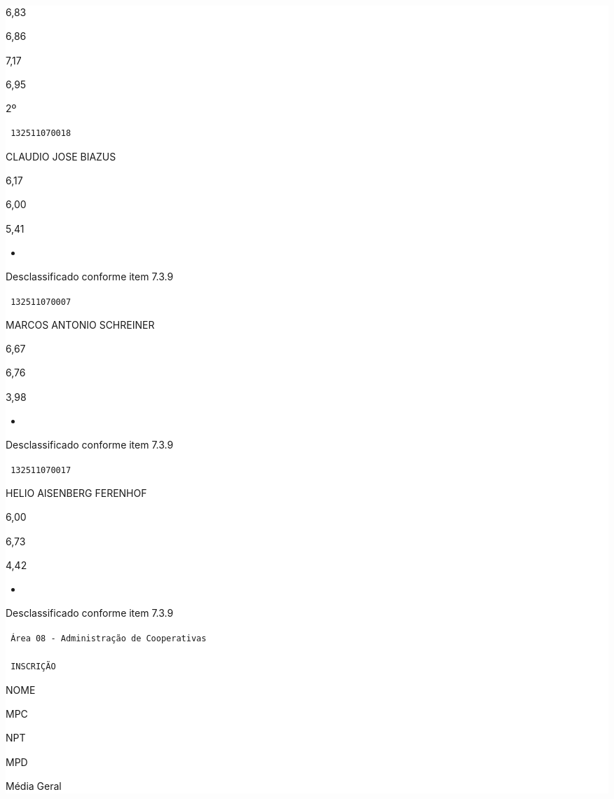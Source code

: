    6,83

   6,86

   7,17

   6,95

   2º

     132511070018

   CLAUDIO JOSE BIAZUS

   6,17

   6,00

   5,41

   -

   Desclassificado conforme item 7.3.9

     132511070007

   MARCOS ANTONIO SCHREINER

   6,67

   6,76

   3,98

   -

   Desclassificado conforme item 7.3.9

     132511070017

   HELIO AISENBERG FERENHOF

   6,00

   6,73

   4,42

   -

   Desclassificado conforme item 7.3.9

     Área 08 - Administração de Cooperativas

     INSCRIÇÃO

   NOME

   MPC

   NPT

   MPD

   Média Geral
